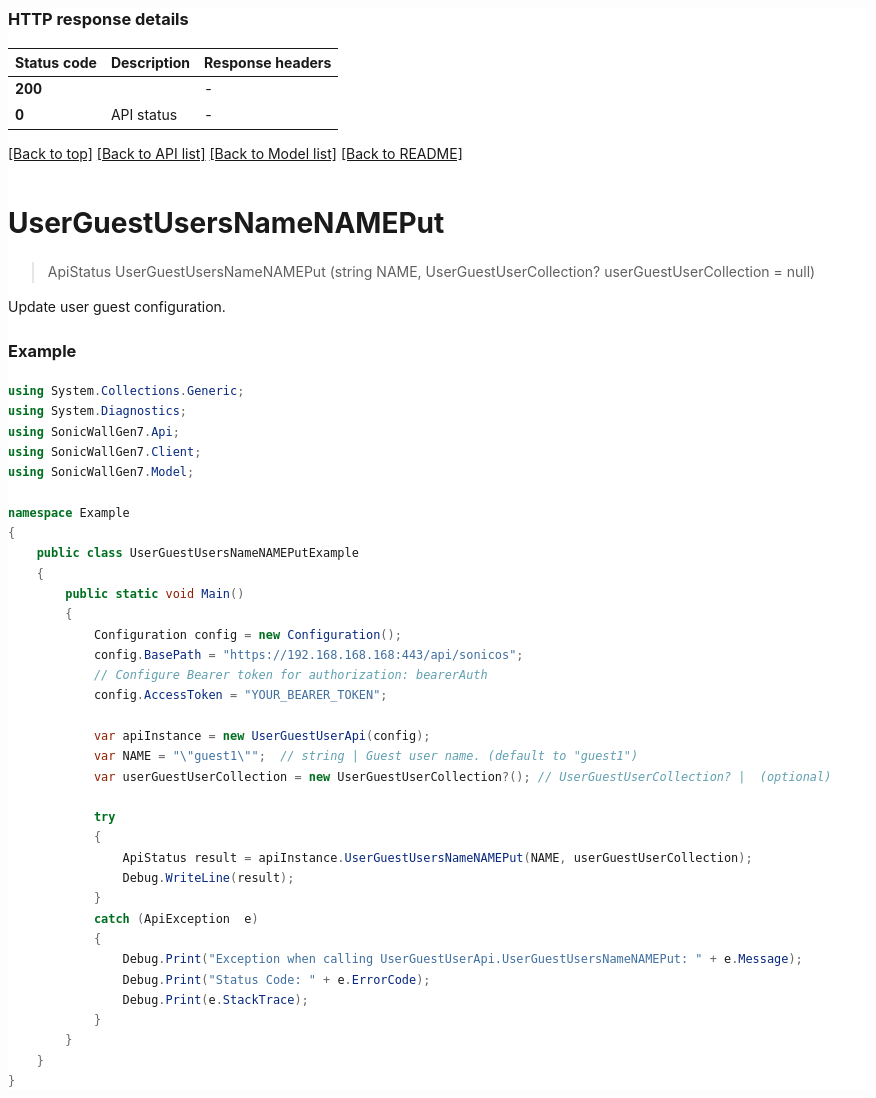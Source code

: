 
### HTTP response details
| Status code | Description | Response headers |
|-------------|-------------|------------------|
| **200** |  |  -  |
| **0** | API status |  -  |

[[Back to top]](#) [[Back to API list]](../README.md#documentation-for-api-endpoints) [[Back to Model list]](../README.md#documentation-for-models) [[Back to README]](../README.md)

<a id="userguestusersnamenameput"></a>
# **UserGuestUsersNameNAMEPut**
> ApiStatus UserGuestUsersNameNAMEPut (string NAME, UserGuestUserCollection? userGuestUserCollection = null)



Update user guest configuration.

### Example
```csharp
using System.Collections.Generic;
using System.Diagnostics;
using SonicWallGen7.Api;
using SonicWallGen7.Client;
using SonicWallGen7.Model;

namespace Example
{
    public class UserGuestUsersNameNAMEPutExample
    {
        public static void Main()
        {
            Configuration config = new Configuration();
            config.BasePath = "https://192.168.168.168:443/api/sonicos";
            // Configure Bearer token for authorization: bearerAuth
            config.AccessToken = "YOUR_BEARER_TOKEN";

            var apiInstance = new UserGuestUserApi(config);
            var NAME = "\"guest1\"";  // string | Guest user name. (default to "guest1")
            var userGuestUserCollection = new UserGuestUserCollection?(); // UserGuestUserCollection? |  (optional) 

            try
            {
                ApiStatus result = apiInstance.UserGuestUsersNameNAMEPut(NAME, userGuestUserCollection);
                Debug.WriteLine(result);
            }
            catch (ApiException  e)
            {
                Debug.Print("Exception when calling UserGuestUserApi.UserGuestUsersNameNAMEPut: " + e.Message);
                Debug.Print("Status Code: " + e.ErrorCode);
                Debug.Print(e.StackTrace);
            }
        }
    }
}
```
